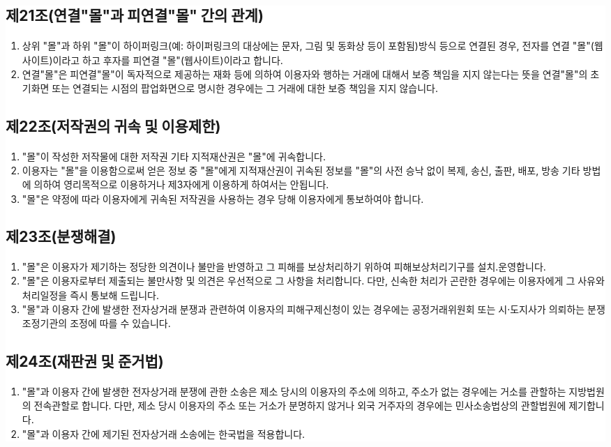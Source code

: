 ## 제21조(연결"몰"과 피연결"몰" 간의 관계)

1. 상위 "몰"과 하위 "몰"이 하이퍼링크(예: 하이퍼링크의 대상에는 문자, 그림 및 동화상 등이 포함됨)방식 등으로 연결된 경우, 전자를 연결 "몰"(웹 사이트)이라고 하고 후자를 피연결 "몰"(웹사이트)이라고 합니다.
2. 연결"몰"은 피연결"몰"이 독자적으로 제공하는 재화 등에 의하여 이용자와 행하는 거래에 대해서 보증 책임을 지지 않는다는 뜻을 연결"몰"의 초기화면 또는 연결되는 시점의 팝업화면으로 명시한 경우에는 그 거래에 대한 보증 책임을 지지 않습니다.

## 제22조(저작권의 귀속 및 이용제한)

1. "몰"이 작성한 저작물에 대한 저작권 기타 지적재산권은 "몰"에 귀속합니다.
2. 이용자는 "몰"을 이용함으로써 얻은 정보 중 "몰"에게 지적재산권이 귀속된 정보를 "몰"의 사전 승낙 없이 복제, 송신, 출판, 배포, 방송 기타 방법에 의하여 영리목적으로 이용하거나 제3자에게 이용하게 하여서는 안됩니다.
3. "몰"은 약정에 따라 이용자에게 귀속된 저작권을 사용하는 경우 당해 이용자에게 통보하여야 합니다.

## 제23조(분쟁해결)

1. "몰"은 이용자가 제기하는 정당한 의견이나 불만을 반영하고 그 피해를 보상처리하기 위하여 피해보상처리기구를 설치․운영합니다.
2. "몰"은 이용자로부터 제출되는 불만사항 및 의견은 우선적으로 그 사항을 처리합니다. 다만, 신속한 처리가 곤란한 경우에는 이용자에게 그 사유와 처리일정을 즉시 통보해 드립니다.
3. "몰"과 이용자 간에 발생한 전자상거래 분쟁과 관련하여 이용자의 피해구제신청이 있는 경우에는 공정거래위원회 또는 시·도지사가 의뢰하는 분쟁조정기관의 조정에 따를 수 있습니다.

## 제24조(재판권 및 준거법)

1. "몰"과 이용자 간에 발생한 전자상거래 분쟁에 관한 소송은 제소 당시의 이용자의 주소에 의하고, 주소가 없는 경우에는 거소를 관할하는 지방법원의 전속관할로 합니다. 다만, 제소 당시 이용자의 주소 또는 거소가 분명하지 않거나 외국 거주자의 경우에는 민사소송법상의 관할법원에 제기합니다.
2. "몰"과 이용자 간에 제기된 전자상거래 소송에는 한국법을 적용합니다.
